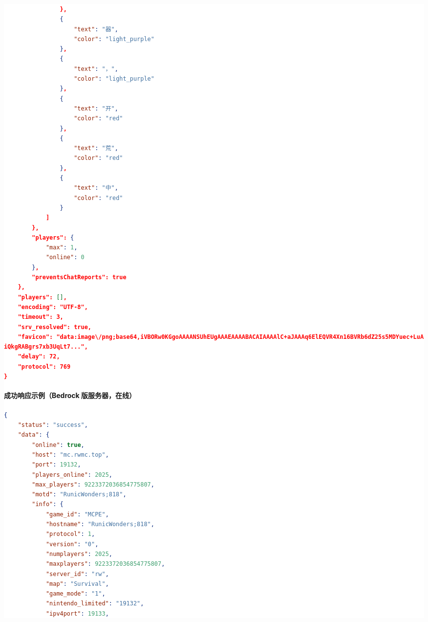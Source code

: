 ```json
                },
                {
                    "text": "器",
                    "color": "light_purple"
                },
                {
                    "text": "，",
                    "color": "light_purple"
                },
                {
                    "text": "开",
                    "color": "red"
                },
                {
                    "text": "荒",
                    "color": "red"
                },
                {
                    "text": "中",
                    "color": "red"
                }
            ]
        },
        "players": {
            "max": 1,
            "online": 0
        },
        "preventsChatReports": true
    },
    "players": [],
    "encoding": "UTF-8",
    "timeout": 3,
    "srv_resolved": true,
    "favicon": "data:image\/png;base64,iVBORw0KGgoAAAANSUhEUgAAAEAAAABACAIAAAAlC+aJAAAq6ElEQVR4Xn16BVRb6dZ25s5MDYuec+LuAiQkgRABgrs7xb3UqLt7...",
    "delay": 72,
    "protocol": 769
}
```

#### 成功响应示例（Bedrock 版服务器，在线）
```json
{
    "status": "success",
    "data": {
        "online": true,
        "host": "mc.rwmc.top",
        "port": 19132,
        "players_online": 2025,
        "max_players": 9223372036854775807,
        "motd": "RunicWonders;818",
        "info": {
            "game_id": "MCPE",
            "hostname": "RunicWonders;818",
            "protocol": 1,
            "version": "0",
            "numplayers": 2025,
            "maxplayers": 9223372036854775807,
            "server_id": "rw",
            "map": "Survival",
            "game_mode": "1",
            "nintendo_limited": "19132",
            "ipv4port": 19133,
```